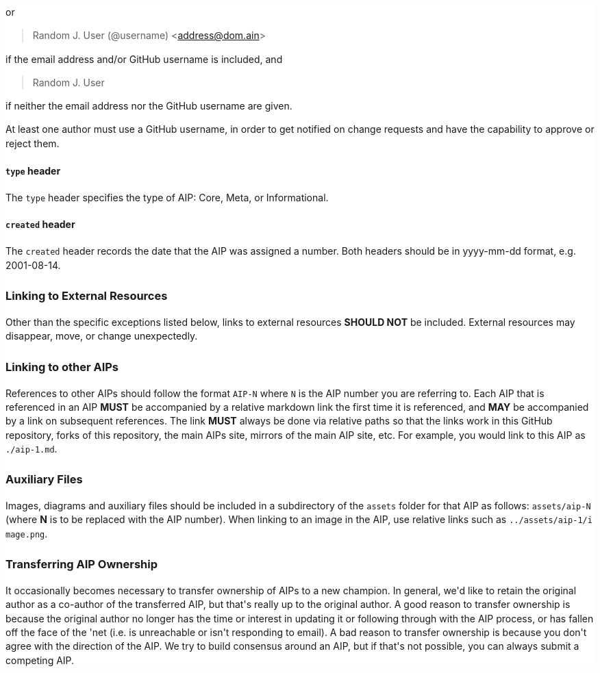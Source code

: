 or

> Random J. User (@username) &lt;address@dom.ain&gt;

if the email address and/or GitHub username is included, and

> Random J. User

if neither the email address nor the GitHub username are given.

At least one author must use a GitHub username, in order to get notified on
change requests and have the capability to approve or reject them.

#### `type` header

The `type` header specifies the type of AIP: Core, Meta, or
Informational.

#### `created` header

The `created` header records the date that the AIP was assigned a number. Both
headers should be in yyyy-mm-dd format, e.g. 2001-08-14.

### Linking to External Resources

Other than the specific exceptions listed below, links to external resources
**SHOULD NOT** be included. External resources may disappear, move, or change
unexpectedly.

### Linking to other AIPs

References to other AIPs should follow the format `AIP-N` where `N` is the AIP
number you are referring to.  Each AIP that is referenced in an AIP **MUST** be
accompanied by a relative markdown link the first time it is referenced, and
**MAY** be accompanied by a link on subsequent references.  The link **MUST**
always be done via relative paths so that the links work in this GitHub
repository, forks of this repository, the main AIPs site, mirrors of the main
AIP site, etc.  For example, you would link to this AIP as `./aip-1.md`.

### Auxiliary Files

Images, diagrams and auxiliary files should be included in a subdirectory of the
`assets` folder for that AIP as follows: `assets/aip-N` (where **N** is to be
replaced with the AIP number). When linking to an image in the AIP, use relative
links such as `../assets/aip-1/image.png`.

### Transferring AIP Ownership

It occasionally becomes necessary to transfer ownership of AIPs to a new
champion. In general, we'd like to retain the original author as a co-author of
the transferred AIP, but that's really up to the original author. A good reason
to transfer ownership is because the original author no longer has the time or
interest in updating it or following through with the AIP process, or has fallen
off the face of the 'net (i.e. is unreachable or isn't responding to email).
A bad reason to transfer ownership is because you don't agree with the direction
of the AIP. We try to build consensus around an AIP, but if that's not possible,
you can always submit a competing AIP.
